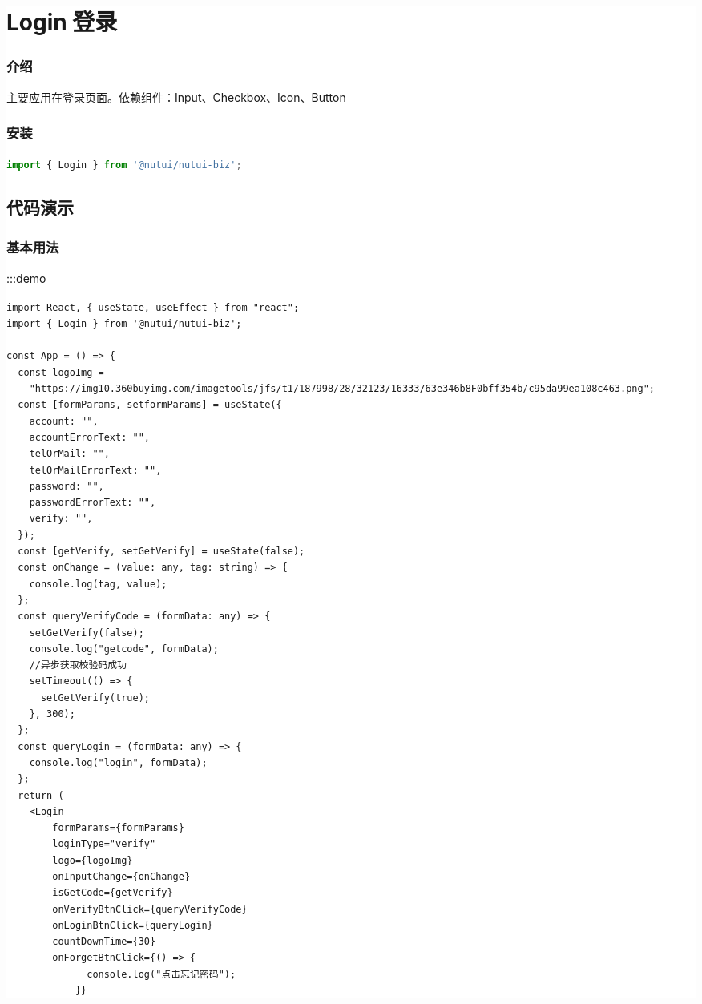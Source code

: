 # Login 登录

### 介绍

主要应用在登录页面。依赖组件：Input、Checkbox、Icon、Button

### 安装

```javascript
import { Login } from '@nutui/nutui-biz';
```

## 代码演示

### 基本用法

:::demo

```tsx
import React, { useState, useEffect } from "react";
import { Login } from '@nutui/nutui-biz';

const App = () => {
  const logoImg =
    "https://img10.360buyimg.com/imagetools/jfs/t1/187998/28/32123/16333/63e346b8F0bff354b/c95da99ea108c463.png";
  const [formParams, setformParams] = useState({
    account: "",
    accountErrorText: "",
    telOrMail: "",
    telOrMailErrorText: "",
    password: "",
    passwordErrorText: "",
    verify: "",
  });
  const [getVerify, setGetVerify] = useState(false);
  const onChange = (value: any, tag: string) => {
    console.log(tag, value);
  };
  const queryVerifyCode = (formData: any) => {
    setGetVerify(false);
    console.log("getcode", formData);
    //异步获取校验码成功
    setTimeout(() => {
      setGetVerify(true);
    }, 300);
  };
  const queryLogin = (formData: any) => {
    console.log("login", formData);
  };
  return (
    <Login
        formParams={formParams}
        loginType="verify"
        logo={logoImg}
        onInputChange={onChange}
        isGetCode={getVerify}
        onVerifyBtnClick={queryVerifyCode}
        onLoginBtnClick={queryLogin}
        countDownTime={30}
        onForgetBtnClick={() => {
              console.log("点击忘记密码");
            }}
```